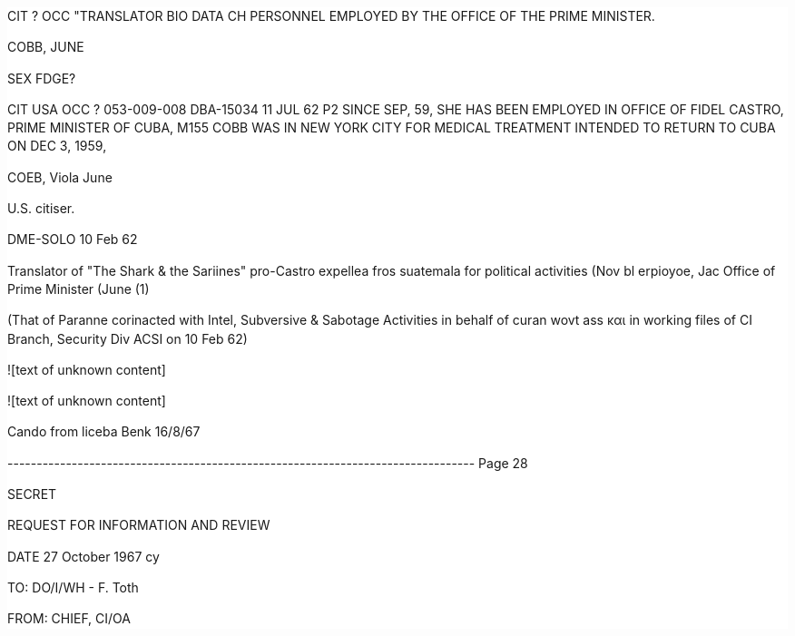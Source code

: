 CIT ?
OCC "TRANSLATOR
BIO DATA CH PERSONNEL EMPLOYED BY THE OFFICE
OF THE PRIME MINISTER.

COBB, JUNE

SEX FDGE?

CIT USA
OCC ?
053-009-008
DBA-15034
11 JUL 62
P2
SINCE SEP, 59, SHE HAS BEEN EMPLOYED IN
OFFICE OF FIDEL CASTRO, PRIME MINISTER OF
CUBA, M155 COBB WAS IN NEW YORK CITY FOR
MEDICAL TREATMENT INTENDED TO RETURN TO
CUBA ON DEC 3, 1959,

COEB, Viola June

U.S. citiser.

DME-SOLO
10 Feb 62

Translator of "The Shark & the Sariines" pro-Castro
expellea fros suatemala for political activities (Nov bl
erpioyoe, Jac Office of Prime Minister (June (1)

(That of Paranne corinacted with Intel, Subversive &
Sabotage Activities in behalf of curan wovt ass και
in working files of CI Branch, Security Div ACSI on
10 Feb 62)

![text of unknown content]

![text of unknown content]

Cando from liceba Benk
16/8/67


-------------------------------------------------------------------------------- Page 28

SECRET

REQUEST FOR INFORMATION AND REVIEW

DATE
27 October 1967 cy

TO:
DO/I/WH - F. Toth

FROM: CHIEF, CI/OA
